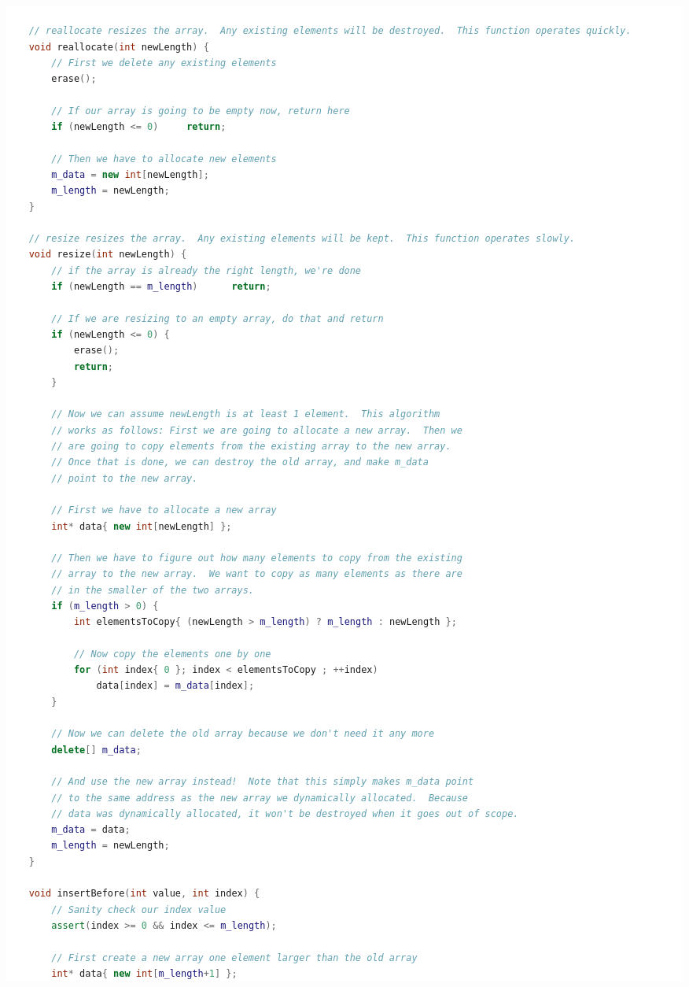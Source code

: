 ```c++

    // reallocate resizes the array.  Any existing elements will be destroyed.  This function operates quickly.
    void reallocate(int newLength) {
        // First we delete any existing elements
        erase();

        // If our array is going to be empty now, return here
        if (newLength <= 0)     return;

        // Then we have to allocate new elements
        m_data = new int[newLength];
        m_length = newLength;
    }

    // resize resizes the array.  Any existing elements will be kept.  This function operates slowly.
    void resize(int newLength) {
        // if the array is already the right length, we're done
        if (newLength == m_length)      return;

        // If we are resizing to an empty array, do that and return
        if (newLength <= 0) {
            erase();
            return;
        }

        // Now we can assume newLength is at least 1 element.  This algorithm
        // works as follows: First we are going to allocate a new array.  Then we
        // are going to copy elements from the existing array to the new array.
        // Once that is done, we can destroy the old array, and make m_data
        // point to the new array.

        // First we have to allocate a new array
        int* data{ new int[newLength] };

        // Then we have to figure out how many elements to copy from the existing
        // array to the new array.  We want to copy as many elements as there are
        // in the smaller of the two arrays.
        if (m_length > 0) {
            int elementsToCopy{ (newLength > m_length) ? m_length : newLength };

            // Now copy the elements one by one
            for (int index{ 0 }; index < elementsToCopy ; ++index)
                data[index] = m_data[index];
        }

        // Now we can delete the old array because we don't need it any more
        delete[] m_data;

        // And use the new array instead!  Note that this simply makes m_data point
        // to the same address as the new array we dynamically allocated.  Because
        // data was dynamically allocated, it won't be destroyed when it goes out of scope.
        m_data = data;
        m_length = newLength;
    }

    void insertBefore(int value, int index) {
        // Sanity check our index value
        assert(index >= 0 && index <= m_length);

        // First create a new array one element larger than the old array
        int* data{ new int[m_length+1] };
```